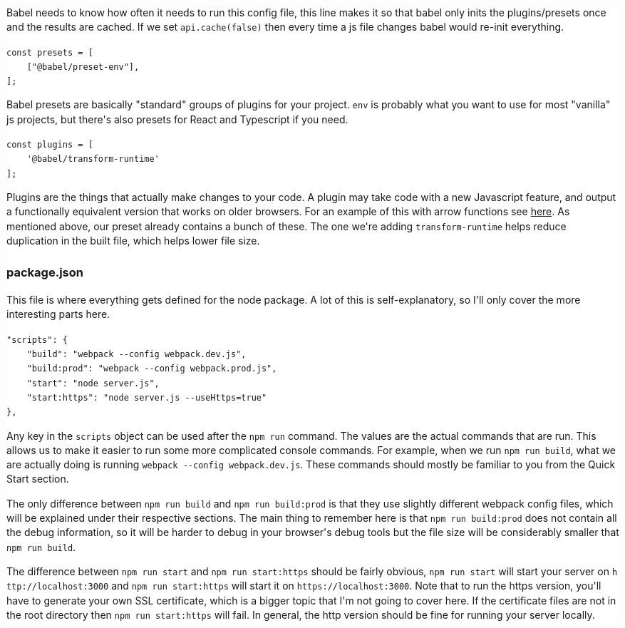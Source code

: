 Babel needs to know how often it needs to run this config file, this line makes it so 
that babel only inits the plugins/presets once and the results are cached. If we set
`api.cache(false)` then every time a js file changes babel would re-init everything.

    const presets = [
        ["@babel/preset-env"],
    ];
    
Babel presets are basically "standard" groups of plugins for your project. `env` is 
probably what you want to use for most "vanilla" js projects, but there's also presets
for React and Typescript if you need.

    const plugins = [
        '@babel/transform-runtime'
    ];
    
Plugins are the things that actually make changes to your code. A plugin may take code with
a new Javascript feature, and output a functionally equivalent version that works on older
browsers. For an example of this with arrow functions see 
[here](https://babeljs.io/docs/en/babel-plugin-transform-arrow-functions). 
As mentioned above, our preset already contains a bunch of these. The one we're adding
`transform-runtime` helps reduce duplication in the built file, which helps lower file size.

### package.json
This file is where everything gets defined for the node package. A lot of this is
self-explanatory, so I'll only cover the more interesting parts here.

    "scripts": {
        "build": "webpack --config webpack.dev.js",
        "build:prod": "webpack --config webpack.prod.js",
        "start": "node server.js",
        "start:https": "node server.js --useHttps=true"
    }, 
Any key in the `scripts` object can be used after the `npm run` command. The values are
the actual commands that are run. This allows us to make it easier to run some more 
complicated console commands. For example, when we run `npm run build`, what we are
actually doing is running `webpack --config webpack.dev.js`. These commands should mostly
be familiar to you from the Quick Start section. 

The only difference between `npm run build`
and `npm run build:prod` is that they use slightly different webpack config files, which
will be explained under their respective sections. The main thing to remember here is that
`npm run build:prod` does not contain all the debug information, so it will be harder to
debug in your browser's debug tools but the file size will be considerably smaller that
`npm run build`. 

The difference between `npm run start` and `npm run start:https` should be fairly obvious,
`npm run start` will start your server on `http://localhost:3000` and 
`npm run start:https` will start it on `https://localhost:3000`. Note that to run the 
https version, you'll have to generate your own SSL certificate, which is a bigger topic
that I'm not going to cover here. If the certificate files are not in the root directory
then `npm run start:https` will fail. In general, the http version should be fine for
running your server locally.
